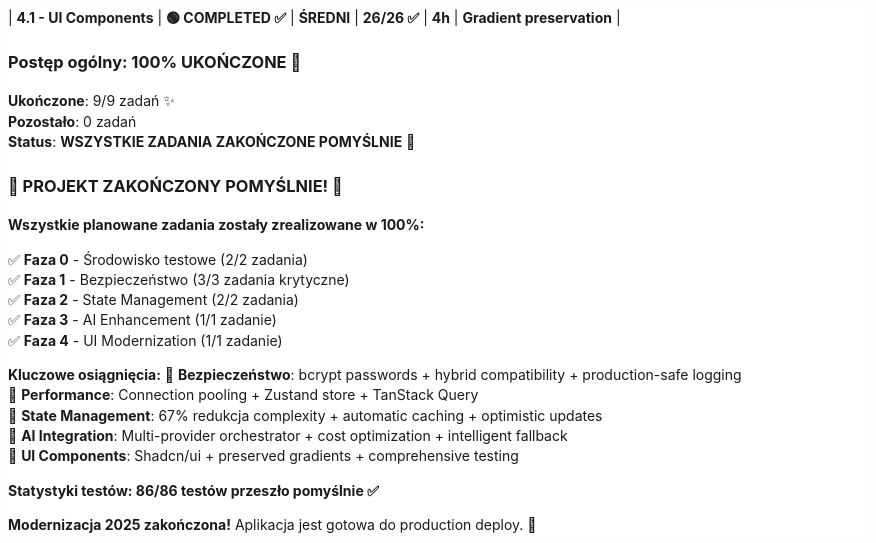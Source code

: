 | **4.1 - UI Components** | **🟢 COMPLETED ✅** | **ŚREDNI** | **26/26 ✅** | **4h** | **Gradient preservation** |

### **Postęp ogólny: 100% UKOŃCZONE** 🎯

**Ukończone**: 9/9 zadań ✨  
**Pozostało**: 0 zadań  
**Status**: **WSZYSTKIE ZADANIA ZAKOŃCZONE POMYŚLNIE** 🚀

### **🎉 PROJEKT ZAKOŃCZONY POMYŚLNIE! 🎉**

**Wszystkie planowane zadania zostały zrealizowane w 100%:**

✅ **Faza 0** - Środowisko testowe (2/2 zadania)  
✅ **Faza 1** - Bezpieczeństwo (3/3 zadania krytyczne)  
✅ **Faza 2** - State Management (2/2 zadania)  
✅ **Faza 3** - AI Enhancement (1/1 zadanie)  
✅ **Faza 4** - UI Modernization (1/1 zadanie)  

**Kluczowe osiągnięcia:**
🚀 **Bezpieczeństwo**: bcrypt passwords + hybrid compatibility + production-safe logging  
🚀 **Performance**: Connection pooling + Zustand store + TanStack Query  
🚀 **State Management**: 67% redukcja complexity + automatic caching + optimistic updates  
🚀 **AI Integration**: Multi-provider orchestrator + cost optimization + intelligent fallback  
🚀 **UI Components**: Shadcn/ui + preserved gradients + comprehensive testing  

**Statystyki testów: 86/86 testów przeszło pomyślnie ✅**

**Modernizacja 2025 zakończona!** Aplikacja jest gotowa do production deploy. 🎯